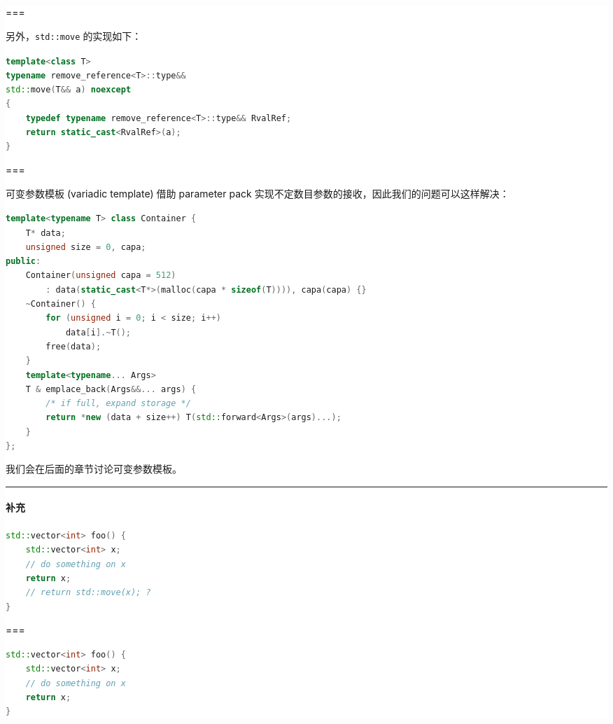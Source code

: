 ===

另外，`std::move` 的实现如下：

```c++
template<class T> 
typename remove_reference<T>::type&&
std::move(T&& a) noexcept
{
    typedef typename remove_reference<T>::type&& RvalRef;
    return static_cast<RvalRef>(a);
}
```

===

可变参数模板 (variadic template) 借助 parameter pack 实现不定数目参数的接收，因此我们的问题可以这样解决：

```c++ linenums="1"
template<typename T> class Container {
    T* data;
    unsigned size = 0, capa;
public:
    Container(unsigned capa = 512) 
        : data(static_cast<T*>(malloc(capa * sizeof(T)))), capa(capa) {}
    ~Container() {
        for (unsigned i = 0; i < size; i++)
            data[i].~T();
        free(data);
    }
    template<typename... Args>
    T & emplace_back(Args&&... args) { 
        /* if full, expand storage */
        return *new (data + size++) T(std::forward<Args>(args)...); 
    }
};
```

我们会在后面的章节讨论可变参数模板。

---

#### 补充

```c++
std::vector<int> foo() {
    std::vector<int> x;
    // do something on x
    return x;
    // return std::move(x); ?
}
```

===

```c++
std::vector<int> foo() {
    std::vector<int> x;
    // do something on x
    return x;
}
```
